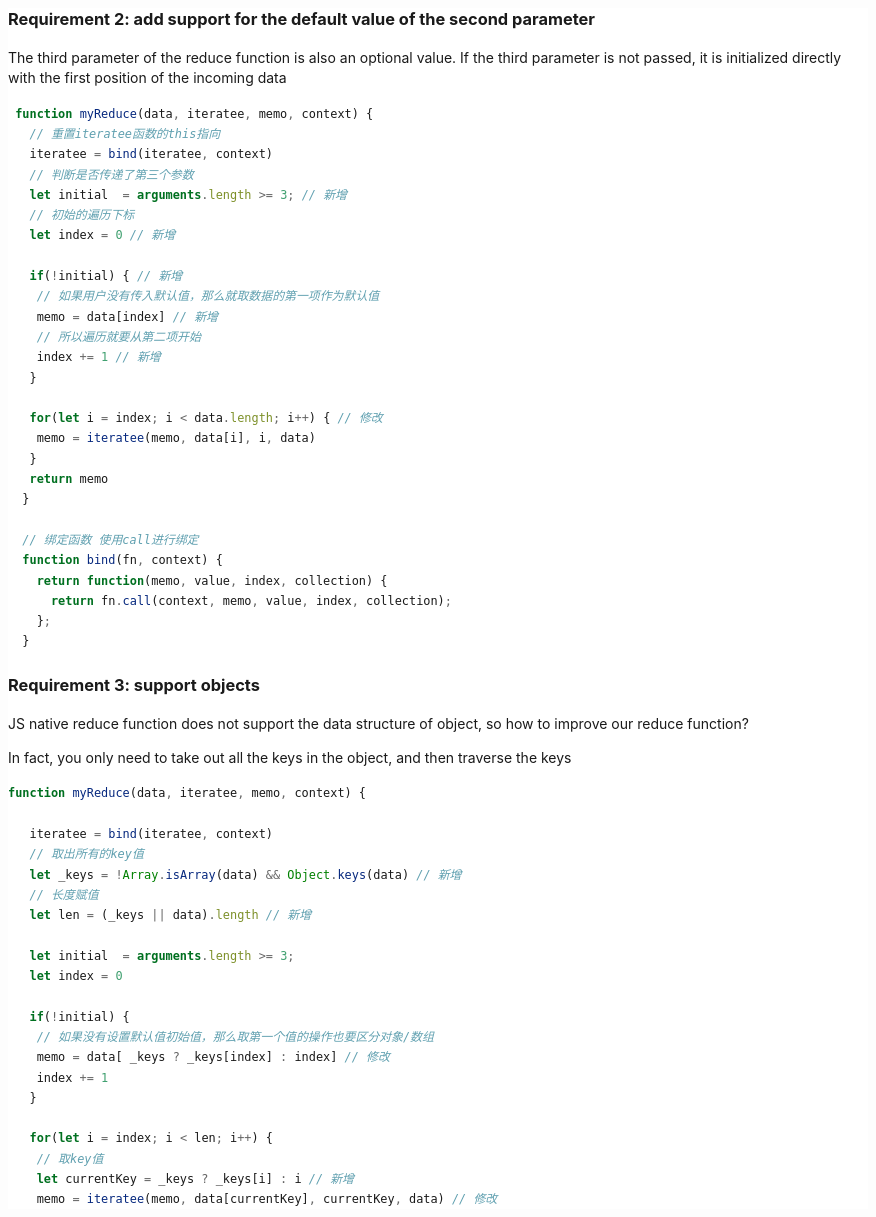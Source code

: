 ### Requirement 2: add support for the default value of the second parameter

The third parameter of the reduce function is also an optional value. If the third parameter is not passed, it is initialized directly with the first position of the incoming data

```Javascript
 function myReduce(data, iteratee, memo, context) {
   // 重置iteratee函数的this指向
   iteratee = bind(iteratee, context)
   // 判断是否传递了第三个参数
   let initial  = arguments.length >= 3; // 新增
   // 初始的遍历下标
   let index = 0 // 新增
  
   if(!initial) { // 新增
    // 如果用户没有传入默认值，那么就取数据的第一项作为默认值
    memo = data[index] // 新增
    // 所以遍历就要从第二项开始
    index += 1 // 新增
   }
  
   for(let i = index; i < data.length; i++) { // 修改
    memo = iteratee(memo, data[i], i, data)
   }
   return memo
  }
  
  // 绑定函数 使用call进行绑定
  function bind(fn, context) {
    return function(memo, value, index, collection) {
      return fn.call(context, memo, value, index, collection);
    };
  }
```

### Requirement 3: support objects

JS native reduce function does not support the data structure of object, so how to improve our reduce function?

In fact, you only need to take out all the keys in the object, and then traverse the keys

```Javascript
function myReduce(data, iteratee, memo, context) {
 
   iteratee = bind(iteratee, context)
   // 取出所有的key值
   let _keys = !Array.isArray(data) && Object.keys(data) // 新增
   // 长度赋值
   let len = (_keys || data).length // 新增
 
   let initial  = arguments.length >= 3;
   let index = 0
  
   if(!initial) {
    // 如果没有设置默认值初始值，那么取第一个值的操作也要区分对象/数组
    memo = data[ _keys ? _keys[index] : index] // 修改
    index += 1
   }
  
   for(let i = index; i < len; i++) {
    // 取key值
    let currentKey = _keys ? _keys[i] : i // 新增
    memo = iteratee(memo, data[currentKey], currentKey, data) // 修改
```